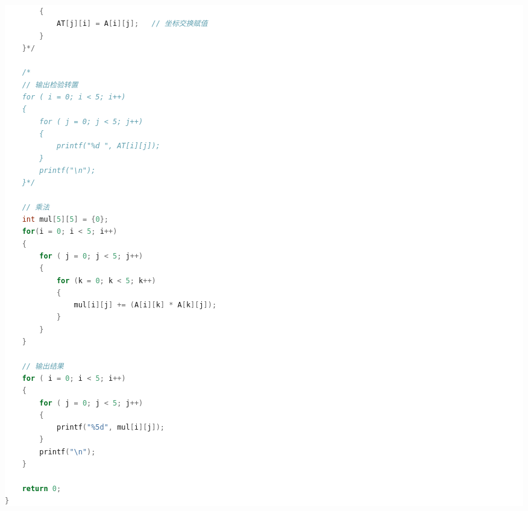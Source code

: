 ```C
        {
            AT[j][i] = A[i][j];   // 坐标交换赋值
        }
    }*/

    /* 
    // 输出检验转置
    for ( i = 0; i < 5; i++)
    {
        for ( j = 0; j < 5; j++)
        {
            printf("%d ", AT[i][j]);
        }
        printf("\n");
    }*/

    // 乘法
    int mul[5][5] = {0};
    for(i = 0; i < 5; i++)
    {
        for ( j = 0; j < 5; j++)
        {
            for (k = 0; k < 5; k++)
            {
                mul[i][j] += (A[i][k] * A[k][j]);
            }
        }
    }

    // 输出结果
    for ( i = 0; i < 5; i++)
    {
        for ( j = 0; j < 5; j++)
        {
            printf("%5d", mul[i][j]);
        }
        printf("\n");
    }
    
    return 0;
}
```

